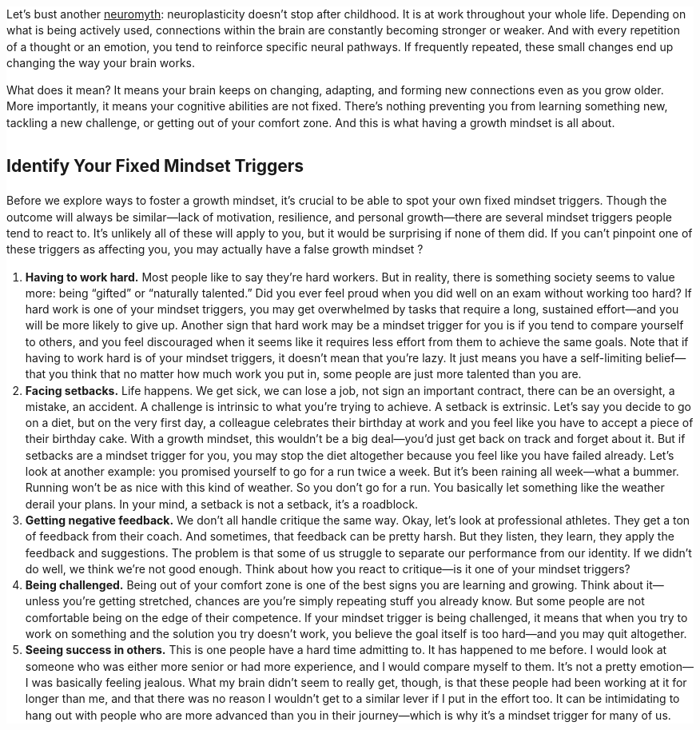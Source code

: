 Let’s bust another [neuromyth](https://nesslabs.com/neuromyths): neuroplasticity doesn’t stop after childhood. It is at work throughout your whole life. Depending on what is being actively used, connections within the brain are constantly becoming stronger or weaker. And with every repetition of a thought or an emotion, you tend to reinforce specific neural pathways. If frequently repeated, these small changes end up changing the way your brain works.  

What does it mean? It means your brain keeps on changing, adapting, and forming new connections even as you grow older. More importantly, it means your cognitive abilities are not fixed. There’s nothing preventing you from learning something new, tackling a new challenge, or getting out of your comfort zone. And this is what having a growth mindset is all about.

## Identify Your Fixed Mindset Triggers

Before we explore ways to foster a growth mindset, it’s crucial to be able to spot your own fixed mindset triggers. Though the outcome will always be similar—lack of motivation, resilience, and personal growth—there are several mindset triggers people tend to react to. It’s unlikely all of these will apply to you, but it would be surprising if none of them did. If you can’t pinpoint one of these triggers as affecting you, you may actually have a false growth mindset ?  

1. **Having to work hard.** Most people like to say they’re hard workers. But in reality, there is something society seems to value more: being “gifted” or “naturally talented.” Did you ever feel proud when you did well on an exam without working too hard? If hard work is one of your mindset triggers, you may get overwhelmed by tasks that require a long, sustained effort—and you will be more likely to give up. Another sign that hard work may be a mindset trigger for you is if you tend to compare yourself to others, and you feel discouraged when it seems like it requires less effort from them to achieve the same goals. Note that if having to work hard is of your mindset triggers, it doesn’t mean that you’re lazy. It just means you have a self-limiting belief—that you think that no matter how much work you put in, some people are just more talented than you are.
2. **Facing setbacks.** Life happens. We get sick, we can lose a job, not sign an important contract, there can be an oversight, a mistake, an accident. A challenge is intrinsic to what you’re trying to achieve. A setback is extrinsic. Let’s say you decide to go on a diet, but on the very first day, a colleague celebrates their birthday at work and you feel like you have to accept a piece of their birthday cake. With a growth mindset, this wouldn’t be a big deal—you’d just get back on track and forget about it. But if setbacks are a mindset trigger for you, you may stop the diet altogether because you feel like you have failed already. Let’s look at another example: you promised yourself to go for a run twice a week. But it’s been raining all week—what a bummer. Running won’t be as nice with this kind of weather. So you don’t go for a run. You basically let something like the weather derail your plans. In your mind, a setback is not a setback, it’s a roadblock.
3. **Getting negative feedback.** We don’t all handle critique the same way. Okay, let’s look at professional athletes. They get a ton of feedback from their coach. And sometimes, that feedback can be pretty harsh. But they listen, they learn, they apply the feedback and suggestions. The problem is that some of us struggle to separate our performance from our identity. If we didn’t do well, we think we’re not good enough. Think about how you react to critique—is it one of your mindset triggers?
4. **Being challenged.** Being out of your comfort zone is one of the best signs you are learning and growing. Think about it—unless you’re getting stretched, chances are you’re simply repeating stuff you already know. But some people are not comfortable being on the edge of their competence. If your mindset trigger is being challenged, it means that when you try to work on something and the solution you try doesn’t work, you believe the goal itself is too hard—and you may quit altogether.
5. **Seeing success in others.** This is one people have a hard time admitting to. It has happened to me before. I would look at someone who was either more senior or had more experience, and I would compare myself to them. It’s not a pretty emotion—I was basically feeling jealous. What my brain didn’t seem to really get, though, is that these people had been working at it for longer than me, and that there was no reason I wouldn’t get to a similar lever if I put in the effort too. It can be intimidating to hang out with people who are more advanced than you in their journey—which is why it’s a mindset trigger for many of us.
